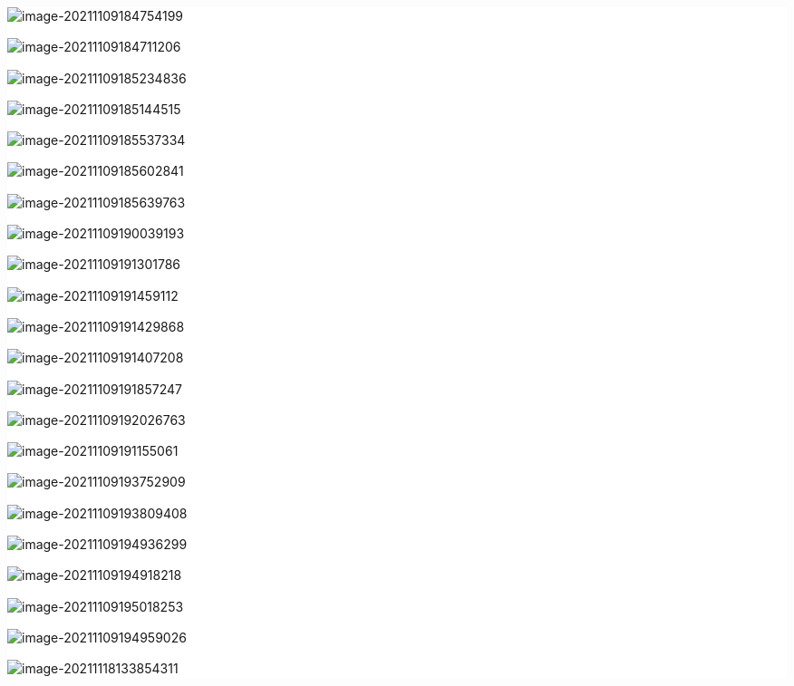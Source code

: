 ![image-20211109184754199](https://raw.githubusercontent.com/EXsYang/PicGo-images-hosting/main/images/image-20211109184754199.png)

![image-20211109184711206](https://raw.githubusercontent.com/EXsYang/PicGo-images-hosting/main/images/image-20211109184711206.png)

![image-20211109185234836](https://raw.githubusercontent.com/EXsYang/PicGo-images-hosting/main/images/image-20211109185234836.png)

![image-20211109185144515](https://raw.githubusercontent.com/EXsYang/PicGo-images-hosting/main/images/image-20211109185144515.png)





![image-20211109185537334](https://raw.githubusercontent.com/EXsYang/PicGo-images-hosting/main/images/image-20211109185537334.png)

![image-20211109185602841](https://raw.githubusercontent.com/EXsYang/PicGo-images-hosting/main/images/image-20211109185602841.png)

![image-20211109185639763](https://raw.githubusercontent.com/EXsYang/PicGo-images-hosting/main/images/image-20211109185639763.png)

![image-20211109190039193](https://raw.githubusercontent.com/EXsYang/PicGo-images-hosting/main/images/image-20211109190039193.png)

![image-20211109191301786](https://raw.githubusercontent.com/EXsYang/PicGo-images-hosting/main/images/image-20211109191301786.png)

![image-20211109191459112](https://raw.githubusercontent.com/EXsYang/PicGo-images-hosting/main/images/image-20211109191459112.png)

![image-20211109191429868](https://raw.githubusercontent.com/EXsYang/PicGo-images-hosting/main/images/image-20211109191429868.png)

![image-20211109191407208](https://raw.githubusercontent.com/EXsYang/PicGo-images-hosting/main/images/image-20211109191407208.png)

![image-20211109191857247](https://raw.githubusercontent.com/EXsYang/PicGo-images-hosting/main/images/image-20211109191857247.png)

![image-20211109192026763](https://raw.githubusercontent.com/EXsYang/PicGo-images-hosting/main/images/image-20211109192026763.png)

![image-20211109191155061](https://raw.githubusercontent.com/EXsYang/PicGo-images-hosting/main/images/image-20211109191155061.png)

![image-20211109193752909](https://raw.githubusercontent.com/EXsYang/PicGo-images-hosting/main/images/image-20211109193752909.png)

![image-20211109193809408](https://raw.githubusercontent.com/EXsYang/PicGo-images-hosting/main/images/image-20211109193809408.png)

![image-20211109194936299](https://raw.githubusercontent.com/EXsYang/PicGo-images-hosting/main/images/image-20211109194936299.png)

![image-20211109194918218](https://raw.githubusercontent.com/EXsYang/PicGo-images-hosting/main/images/image-20211109194918218.png)

![image-20211109195018253](https://raw.githubusercontent.com/EXsYang/PicGo-images-hosting/main/images/image-20211109195018253.png)

![image-20211109194959026](https://raw.githubusercontent.com/EXsYang/PicGo-images-hosting/main/images/image-20211109194959026.png)

![image-20211118133854311](https://raw.githubusercontent.com/EXsYang/PicGo-images-hosting/main/images/image-20211118133854311.png)


